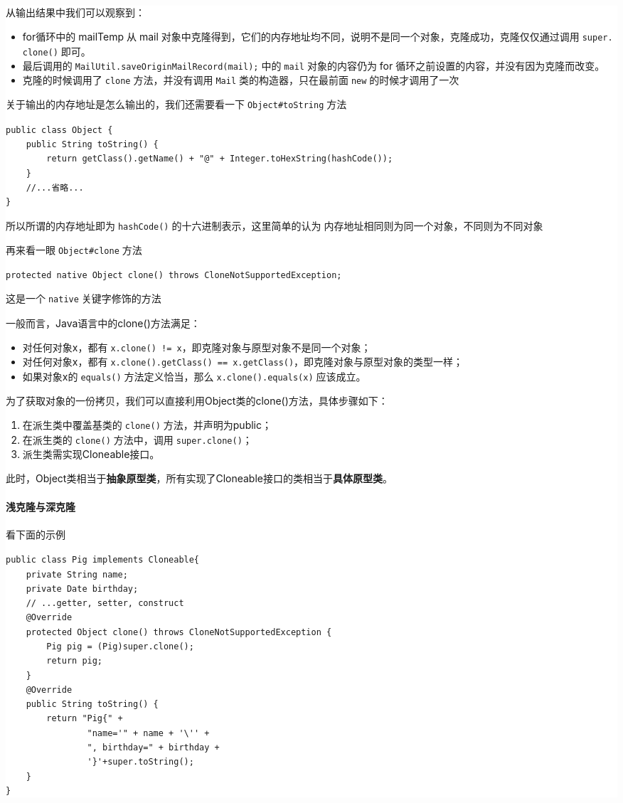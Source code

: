 从输出结果中我们可以观察到：

- for循环中的 mailTemp 从 mail 对象中克隆得到，它们的内存地址均不同，说明不是同一个对象，克隆成功，克隆仅仅通过调用 `super.clone()` 即可。
- 最后调用的 `MailUtil.saveOriginMailRecord(mail);` 中的 `mail` 对象的内容仍为 for 循环之前设置的内容，并没有因为克隆而改变。
- 克隆的时候调用了 `clone` 方法，并没有调用 `Mail` 类的构造器，只在最前面 `new` 的时候才调用了一次

关于输出的内存地址是怎么输出的，我们还需要看一下 `Object#toString` 方法

```
public class Object {
    public String toString() {
        return getClass().getName() + "@" + Integer.toHexString(hashCode());
    }
    //...省略...
}
```

所以所谓的内存地址即为 `hashCode()` 的十六进制表示，这里简单的认为 内存地址相同则为同一个对象，不同则为不同对象

再来看一眼 `Object#clone` 方法

```
protected native Object clone() throws CloneNotSupportedException;
```

这是一个 `native` 关键字修饰的方法

一般而言，Java语言中的clone()方法满足：

- 对任何对象x，都有 `x.clone() != x`，即克隆对象与原型对象不是同一个对象；
- 对任何对象x，都有 `x.clone().getClass() == x.getClass()`，即克隆对象与原型对象的类型一样；
- 如果对象x的 `equals()` 方法定义恰当，那么 `x.clone().equals(x)` 应该成立。

为了获取对象的一份拷贝，我们可以直接利用Object类的clone()方法，具体步骤如下：

1. 在派生类中覆盖基类的 `clone()` 方法，并声明为public；
2. 在派生类的 `clone()` 方法中，调用 `super.clone()`；
3. 派生类需实现Cloneable接口。

此时，Object类相当于**抽象原型类**，所有实现了Cloneable接口的类相当于**具体原型类**。

#### 浅克隆与深克隆

看下面的示例

```
public class Pig implements Cloneable{
    private String name;
    private Date birthday;
    // ...getter, setter, construct
    @Override
    protected Object clone() throws CloneNotSupportedException {
        Pig pig = (Pig)super.clone();
        return pig;
    }
    @Override
    public String toString() {
        return "Pig{" +
                "name='" + name + '\'' +
                ", birthday=" + birthday +
                '}'+super.toString();
    }
}
```
